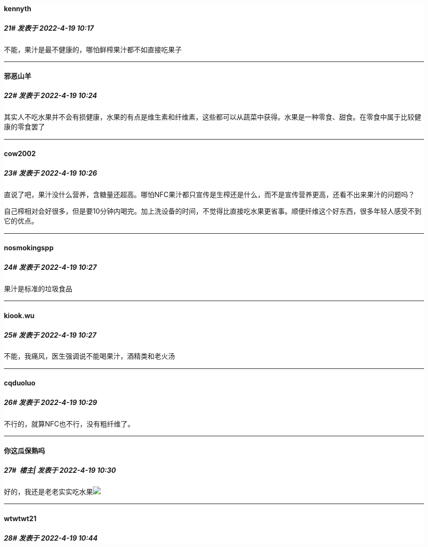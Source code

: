 ####  kennyth  
##### 21#       发表于 2022-4-19 10:17

不能，果汁是最不健康的，哪怕鲜榨果汁都不如直接吃果子

*****

####  邪恶山羊  
##### 22#       发表于 2022-4-19 10:24

其实人不吃水果并不会有损健康，水果的有点是维生素和纤维素，这些都可以从蔬菜中获得。水果是一种零食、甜食。在零食中属于比较健康的零食罢了

*****

####  cow2002  
##### 23#       发表于 2022-4-19 10:26

直说了吧，果汁没什么营养，含糖量还超高。哪怕NFC果汁都只宣传是生榨还是什么，而不是宣传营养更高，还看不出来果汁的问题吗？

自己榨相对会好很多，但是要10分钟内喝完。加上洗设备的时间，不觉得比直接吃水果更省事。顺便纤维这个好东西，很多年轻人感受不到它的优点。

*****

####  nosmokingspp  
##### 24#       发表于 2022-4-19 10:27

果汁是标准的垃圾食品

*****

####  kiook.wu  
##### 25#       发表于 2022-4-19 10:27

不能，我痛风，医生强调说不能喝果汁，酒精类和老火汤

*****

####  cqduoluo  
##### 26#       发表于 2022-4-19 10:29

不行的，就算NFC也不行，没有粗纤维了。

*****

####  你这瓜保熟吗  
##### 27#         楼主| 发表于 2022-4-19 10:30

好的，我还是老老实实吃水果<img src="https://static.saraba1st.com/image/smiley/face2017/067.png" referrerpolicy="no-referrer">

*****

####  wtwtwt21  
##### 28#       发表于 2022-4-19 10:44
